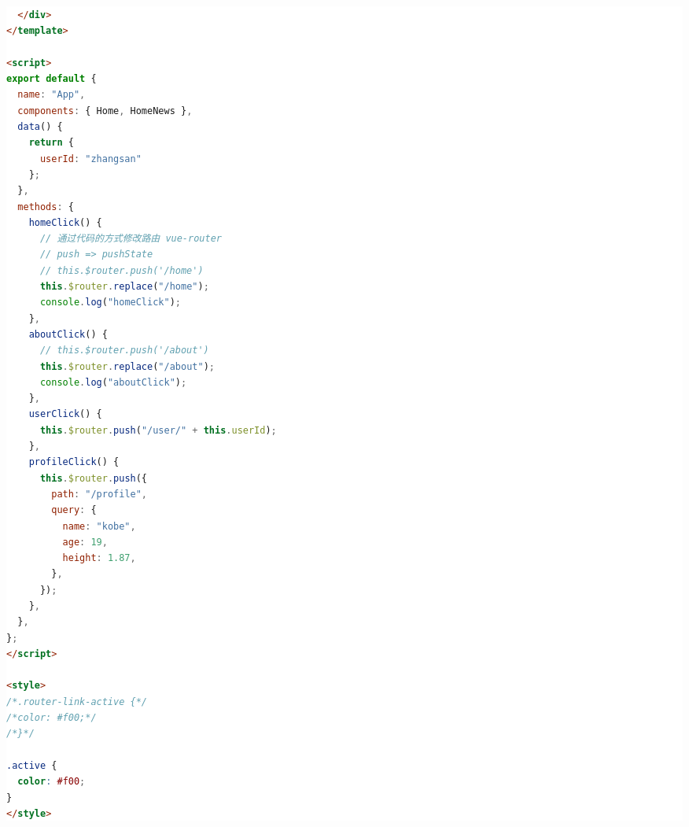 ```html
  </div>
</template>
 
<script>
export default {
  name: "App",
  components: { Home, HomeNews },
  data() {
    return {
      userId: "zhangsan"
    };
  },
  methods: {
    homeClick() {
      // 通过代码的方式修改路由 vue-router
      // push => pushState
      // this.$router.push('/home')
      this.$router.replace("/home");
      console.log("homeClick");
    },
    aboutClick() {
      // this.$router.push('/about')
      this.$router.replace("/about");
      console.log("aboutClick");
    },
    userClick() {
      this.$router.push("/user/" + this.userId);
    },
    profileClick() {
      this.$router.push({
        path: "/profile",
        query: {
          name: "kobe",
          age: 19,
          height: 1.87,
        },
      });
    },
  },
};
</script>
 
<style>
/*.router-link-active {*/
/*color: #f00;*/
/*}*/
 
.active {
  color: #f00;
}
</style>
```
